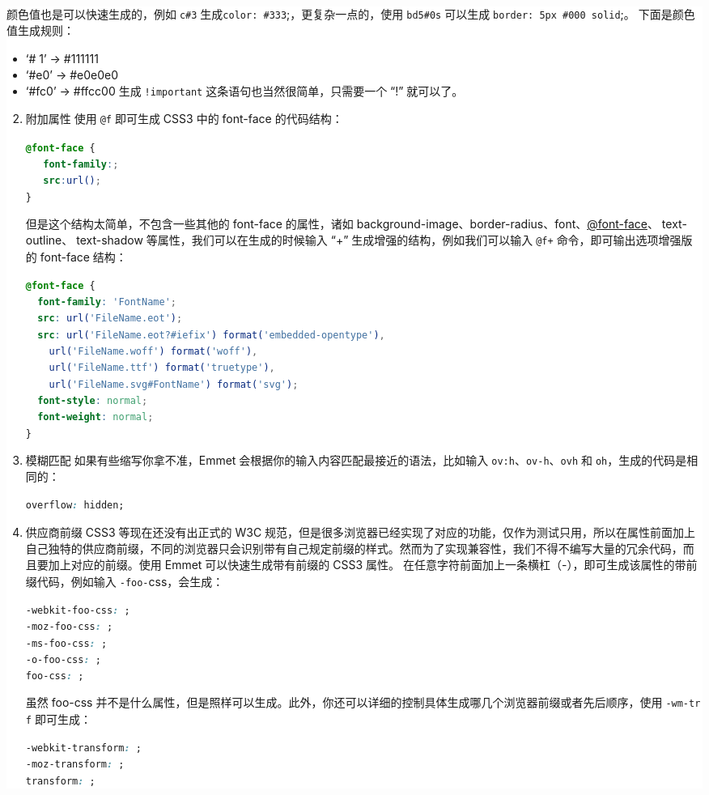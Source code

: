    颜色值也是可以快速生成的，例如 `c#3` 生成`color: #333`;，更复杂一点的，使用 `bd5#0s` 可以生成 `border: 5px #000 solid`;。
   下面是颜色值生成规则：

   - ‘# 1’ → #111111
   - ‘#e0’ → #e0e0e0
   - ‘#fc0’ → #ffcc00
     生成 `!important` 这条语句也当然很简单，只需要一个 “!” 就可以了。

2. 附加属性
   使用 `@f` 即可生成 CSS3 中的 font-face 的代码结构：

   ```css
   @font-face {
      font-family:;
      src:url();
   }
   ```

   但是这个结构太简单，不包含一些其他的 font-face 的属性，诸如 background-image、border-radius、font、[@font-face](https://github.com/font-face)、 text-outline、 text-shadow 等属性，我们可以在生成的时候输入 “+” 生成增强的结构，例如我们可以输入 `@f+` 命令，即可输出选项增强版的 font-face 结构：

   ```css
   @font-face {
     font-family: 'FontName';
     src: url('FileName.eot');
     src: url('FileName.eot?#iefix') format('embedded-opentype'),
       url('FileName.woff') format('woff'),
       url('FileName.ttf') format('truetype'),
       url('FileName.svg#FontName') format('svg');
     font-style: normal;
     font-weight: normal;
   }
   ```

3. 模糊匹配
   如果有些缩写你拿不准，Emmet 会根据你的输入内容匹配最接近的语法，比如输入 `ov:h`、`ov-h`、`ovh` 和 `oh`，生成的代码是相同的：

   ```css
   overflow: hidden;
   ```

4. 供应商前缀
   CSS3 等现在还没有出正式的 W3C 规范，但是很多浏览器已经实现了对应的功能，仅作为测试只用，所以在属性前面加上自己独特的供应商前缀，不同的浏览器只会识别带有自己规定前缀的样式。然而为了实现兼容性，我们不得不编写大量的冗余代码，而且要加上对应的前缀。使用 Emmet 可以快速生成带有前缀的 CSS3 属性。
   在任意字符前面加上一条横杠（-），即可生成该属性的带前缀代码，例如输入 `-foo-`css，会生成：

   ```css
   -webkit-foo-css: ;
   -moz-foo-css: ;
   -ms-foo-css: ;
   -o-foo-css: ;
   foo-css: ;
   ```

   虽然 foo-css 并不是什么属性，但是照样可以生成。此外，你还可以详细的控制具体生成哪几个浏览器前缀或者先后顺序，使用 `-wm-trf` 即可生成：

   ```css
   -webkit-transform: ;
   -moz-transform: ;
   transform: ;
   ```
